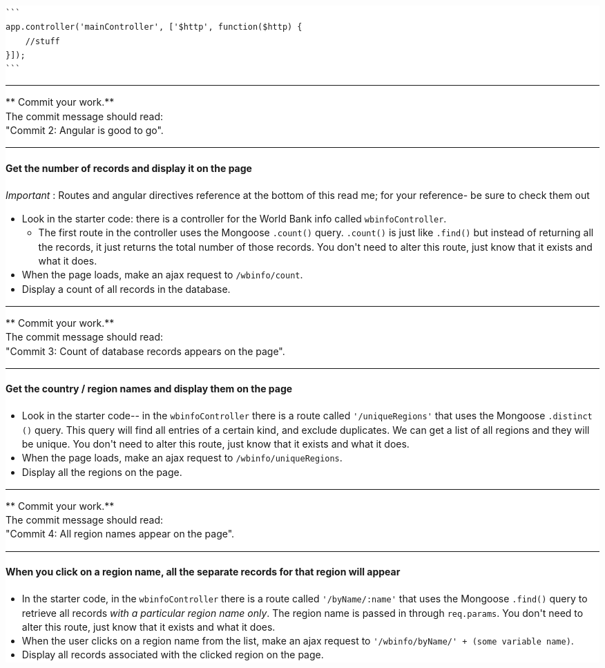 	```
	app.controller('mainController', ['$http', function($http) {
		//stuff
	}]);
	```

<hr>
** Commit your work.** <br>
The commit message should read: <br>
"Commit 2: Angular is good to go".
<hr>

#### Get the number of records and display it on the page
*Important* : Routes and angular directives reference at the bottom of this read me; for your reference- be sure to check them out


* Look in the starter code: there is a controller for the World Bank info called `wbinfoController`.
  * The first route in the controller uses the Mongoose `.count()` query. `.count()` is just like `.find()` but instead of returning all the records, it just returns the total number of those records. You don't need to alter this route, just know that it exists and what it does.
* When the page loads, make an ajax request to `/wbinfo/count`.
* Display a count of all records in the database.

<hr>
** Commit your work.** <br>
The commit message should read: <br>
"Commit 3: Count of database records appears on the page".
<hr>

#### Get the country / region names and display them on the page
* Look in the starter code-- in the `wbinfoController` there is a route called `'/uniqueRegions'` that uses the Mongoose `.distinct()` query. This query will find all entries of a certain kind, and exclude duplicates. We can get a list of all regions and they will be unique. You don't need to alter this route, just know that it exists and what it does.
* When the page loads, make an ajax request to `/wbinfo/uniqueRegions`.
* Display all the regions on the page.

<hr>
** Commit your work.** <br>
The commit message should read: <br>
"Commit 4: All region names appear on the page".
<hr>

#### When you click on a region name, all the separate records for that region will appear
* In the starter code, in the `wbinfoController` there is a route called `'/byName/:name'` that uses the Mongoose `.find()` query to retrieve all records _with a particular region name only_. The region name is passed in through `req.params`. You don't need to alter this route, just know that it exists and what it does.
* When the user clicks on a region name from the list, make an ajax request to `'/wbinfo/byName/' + (some variable name)`.
* Display all records associated with the clicked region on the page.
